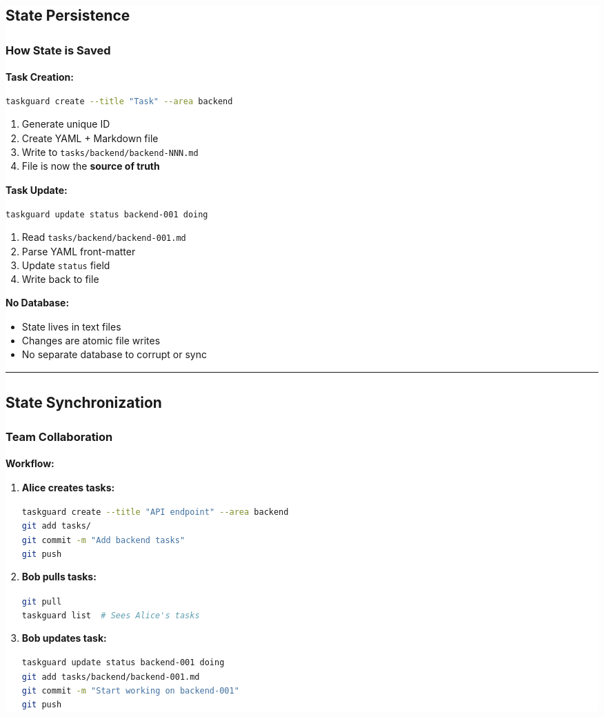 
## State Persistence

### How State is Saved

**Task Creation:**
```bash
taskguard create --title "Task" --area backend
```
1. Generate unique ID
2. Create YAML + Markdown file
3. Write to `tasks/backend/backend-NNN.md`
4. File is now the **source of truth**

**Task Update:**
```bash
taskguard update status backend-001 doing
```
1. Read `tasks/backend/backend-001.md`
2. Parse YAML front-matter
3. Update `status` field
4. Write back to file

**No Database:**
- State lives in text files
- Changes are atomic file writes
- No separate database to corrupt or sync

---

## State Synchronization

### Team Collaboration

**Workflow:**

1. **Alice creates tasks:**
   ```bash
   taskguard create --title "API endpoint" --area backend
   git add tasks/
   git commit -m "Add backend tasks"
   git push
   ```

2. **Bob pulls tasks:**
   ```bash
   git pull
   taskguard list  # Sees Alice's tasks
   ```

3. **Bob updates task:**
   ```bash
   taskguard update status backend-001 doing
   git add tasks/backend/backend-001.md
   git commit -m "Start working on backend-001"
   git push
   ```
